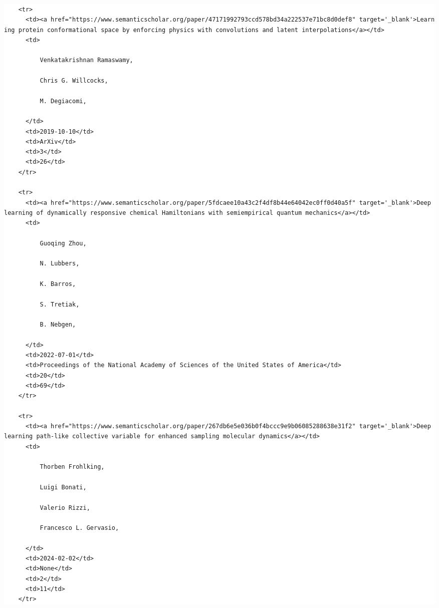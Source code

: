         <tr>
          <td><a href="https://www.semanticscholar.org/paper/47171992793ccd578bd34a222537e71bc8d0def8" target='_blank'>Learning protein conformational space by enforcing physics with convolutions and latent interpolations</a></td>
          <td>
            
              Venkatakrishnan Ramaswamy,
            
              Chris G. Willcocks,
            
              M. Degiacomi,
            
          </td>
          <td>2019-10-10</td>
          <td>ArXiv</td>
          <td>3</td>
          <td>26</td>
        </tr>
    
        <tr>
          <td><a href="https://www.semanticscholar.org/paper/5fdcaee10a43c2f4df8b44e64042ec0ff0d40a5f" target='_blank'>Deep learning of dynamically responsive chemical Hamiltonians with semiempirical quantum mechanics</a></td>
          <td>
            
              Guoqing Zhou,
            
              N. Lubbers,
            
              K. Barros,
            
              S. Tretiak,
            
              B. Nebgen,
            
          </td>
          <td>2022-07-01</td>
          <td>Proceedings of the National Academy of Sciences of the United States of America</td>
          <td>20</td>
          <td>69</td>
        </tr>
    
        <tr>
          <td><a href="https://www.semanticscholar.org/paper/267db6e5e036b0f4bccc9e9b06085288638e31f2" target='_blank'>Deep learning path-like collective variable for enhanced sampling molecular dynamics</a></td>
          <td>
            
              Thorben Frohlking,
            
              Luigi Bonati,
            
              Valerio Rizzi,
            
              Francesco L. Gervasio,
            
          </td>
          <td>2024-02-02</td>
          <td>None</td>
          <td>2</td>
          <td>11</td>
        </tr>
    